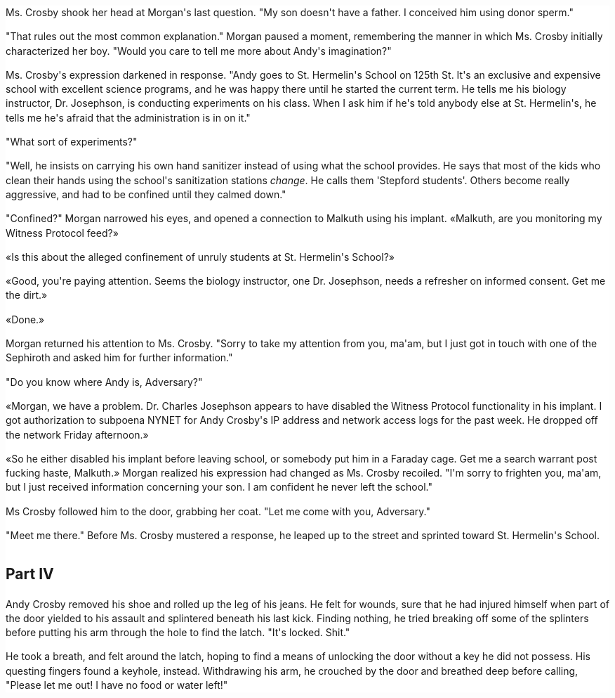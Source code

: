 Ms. Crosby shook her head at Morgan's last question. "My son doesn't have a father. I conceived him using donor sperm."

"That rules out the most common explanation." Morgan paused a moment, remembering the manner in which Ms. Crosby initially characterized her boy. "Would you care to tell me more about Andy's imagination?"

Ms. Crosby's expression darkened in response. "Andy goes to St. Hermelin's School on 125th St. It's an exclusive and expensive school with excellent science programs, and he was happy there until he started the current term. He tells me his biology instructor, Dr. Josephson, is conducting experiments on his class. When I ask him if he's told anybody else at St. Hermelin's, he tells me he's afraid that the administration is in on it."

"What sort of experiments?"

"Well, he insists on carrying his own hand sanitizer instead of using what the school provides. He says that most of the kids who clean their hands using the school's sanitization stations *change*. He calls them 'Stepford students'. Others become really aggressive, and had to be confined until they calmed down."

"Confined?" Morgan narrowed his eyes, and opened a connection to Malkuth using his implant. «Malkuth, are you monitoring my Witness Protocol feed?»

«Is this about the alleged confinement of unruly students at St. Hermelin's School?»

«Good, you're paying attention. Seems the biology instructor, one Dr. Josephson, needs a refresher on informed consent. Get me the dirt.»

«Done.»

Morgan returned his attention to Ms. Crosby. "Sorry to take my attention from you, ma'am, but I just got in touch with one of the Sephiroth and asked him for further information."

"Do you know where Andy is, Adversary?"

«Morgan, we have a problem. Dr. Charles Josephson appears to have disabled the Witness Protocol functionality in his implant. I got authorization to subpoena NYNET for Andy Crosby's IP address and network access logs for the past week. He dropped off the network Friday afternoon.»

«So he either disabled his implant before leaving school, or somebody put him in a Faraday cage. Get me a search warrant post fucking haste, Malkuth.» Morgan realized his expression had changed as Ms. Crosby recoiled. "I'm sorry to frighten you, ma'am, but I just received information concerning your son. I am confident he never left the school."

Ms Crosby followed him to the door, grabbing her coat. "Let me come with you, Adversary."

"Meet me there." Before Ms. Crosby mustered a response, he leaped up to the street and sprinted toward St. Hermelin's School.

## Part IV

Andy Crosby removed his shoe and rolled up the leg of his jeans. He felt for wounds, sure that he had injured himself when part of the door yielded to his assault and splintered beneath his last kick. Finding nothing, he tried breaking off some of the splinters before putting his arm through the hole to find the latch. "It's locked. Shit."

He took a breath, and felt around the latch, hoping to find a means of unlocking the door without a key he did not possess. His questing fingers found a keyhole, instead. Withdrawing his arm, he crouched by the door and breathed deep before calling, "Please let me out! I have no food or water left!"

